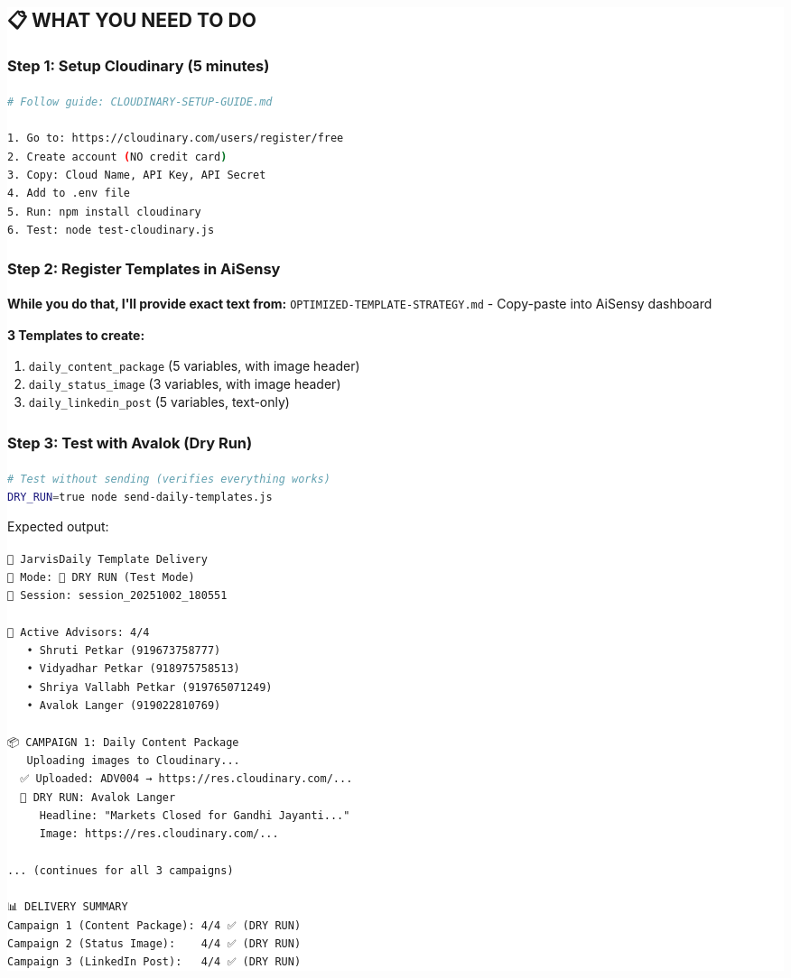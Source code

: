 ## 📋 WHAT YOU NEED TO DO

### **Step 1: Setup Cloudinary (5 minutes)**

```bash
# Follow guide: CLOUDINARY-SETUP-GUIDE.md

1. Go to: https://cloudinary.com/users/register/free
2. Create account (NO credit card)
3. Copy: Cloud Name, API Key, API Secret
4. Add to .env file
5. Run: npm install cloudinary
6. Test: node test-cloudinary.js
```

### **Step 2: Register Templates in AiSensy**

**While you do that, I'll provide exact text from:**
`OPTIMIZED-TEMPLATE-STRATEGY.md` - Copy-paste into AiSensy dashboard

**3 Templates to create:**
1. `daily_content_package` (5 variables, with image header)
2. `daily_status_image` (3 variables, with image header)
3. `daily_linkedin_post` (5 variables, text-only)

### **Step 3: Test with Avalok (Dry Run)**

```bash
# Test without sending (verifies everything works)
DRY_RUN=true node send-daily-templates.js
```

Expected output:
```
🚀 JarvisDaily Template Delivery
🔧 Mode: 🧪 DRY RUN (Test Mode)
📁 Session: session_20251002_180551

👥 Active Advisors: 4/4
   • Shruti Petkar (919673758777)
   • Vidyadhar Petkar (918975758513)
   • Shriya Vallabh Petkar (919765071249)
   • Avalok Langer (919022810769)

📦 CAMPAIGN 1: Daily Content Package
   Uploading images to Cloudinary...
  ✅ Uploaded: ADV004 → https://res.cloudinary.com/...
  🧪 DRY RUN: Avalok Langer
     Headline: "Markets Closed for Gandhi Jayanti..."
     Image: https://res.cloudinary.com/...

... (continues for all 3 campaigns)

📊 DELIVERY SUMMARY
Campaign 1 (Content Package): 4/4 ✅ (DRY RUN)
Campaign 2 (Status Image):    4/4 ✅ (DRY RUN)
Campaign 3 (LinkedIn Post):   4/4 ✅ (DRY RUN)
```
